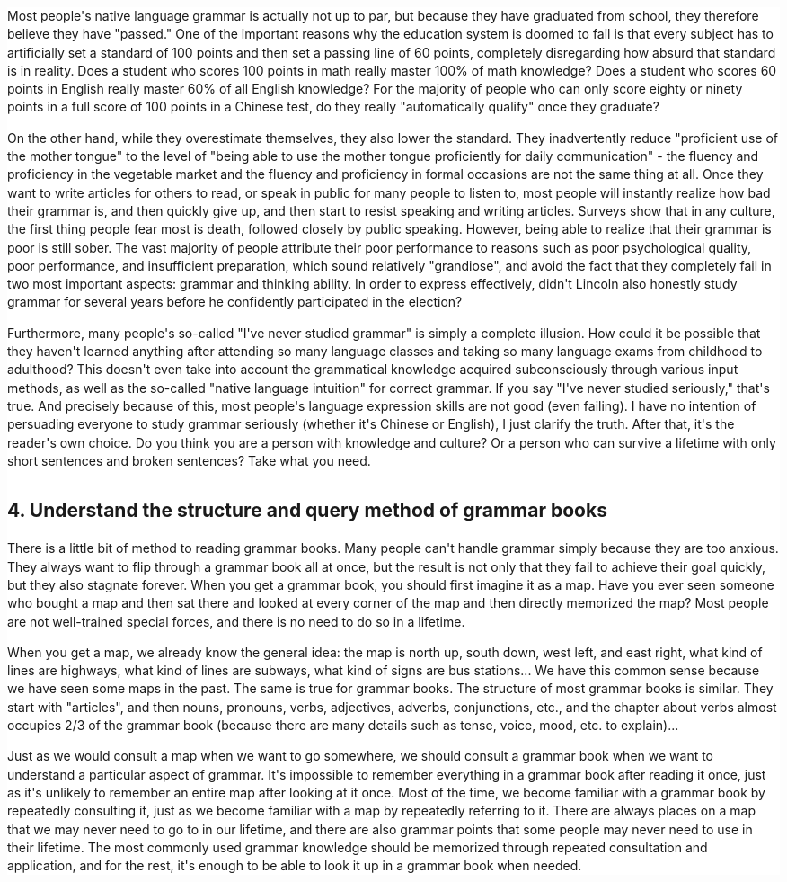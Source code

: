 Most people's native language grammar is actually not up to par, but because they have graduated from school, they therefore believe they have "passed." One of the important reasons why the education system is doomed to fail is that every subject has to artificially set a standard of 100 points and then set a passing line of 60 points, completely disregarding how absurd that standard is in reality. Does a student who scores 100 points in math really master 100% of math knowledge? Does a student who scores 60 points in English really master 60% of all English knowledge? For the majority of people who can only score eighty or ninety points in a full score of 100 points in a Chinese test, do they really "automatically qualify" once they graduate?

On the other hand, while they overestimate themselves, they also lower the standard. They inadvertently reduce "proficient use of the mother tongue" to the level of "being able to use the mother tongue proficiently for daily communication" - the fluency and proficiency in the vegetable market and the fluency and proficiency in formal occasions are not the same thing at all. Once they want to write articles for others to read, or speak in public for many people to listen to, most people will instantly realize how bad their grammar is, and then quickly give up, and then start to resist speaking and writing articles. Surveys show that in any culture, the first thing people fear most is death, followed closely by public speaking. However, being able to realize that their grammar is poor is still sober. The vast majority of people attribute their poor performance to reasons such as poor psychological quality, poor performance, and insufficient preparation, which sound relatively "grandiose", and avoid the fact that they completely fail in two most important aspects: grammar and thinking ability. In order to express effectively, didn't Lincoln also honestly study grammar for several years before he confidently participated in the election?

Furthermore, many people's so-called "I've never studied grammar" is simply a complete illusion. How could it be possible that they haven't learned anything after attending so many language classes and taking so many language exams from childhood to adulthood? This doesn't even take into account the grammatical knowledge acquired subconsciously through various input methods, as well as the so-called "native language intuition" for correct grammar. If you say "I've never studied seriously," that's true. And precisely because of this, most people's language expression skills are not good (even failing). I have no intention of persuading everyone to study grammar seriously (whether it's Chinese or English), I just clarify the truth. After that, it's the reader's own choice. Do you think you are a person with knowledge and culture? Or a person who can survive a lifetime with only short sentences and broken sentences? Take what you need.

## 4. Understand the structure and query method of grammar books

There is a little bit of method to reading grammar books. Many people can't handle grammar simply because they are too anxious. They always want to flip through a grammar book all at once, but the result is not only that they fail to achieve their goal quickly, but they also stagnate forever. When you get a grammar book, you should first imagine it as a map. Have you ever seen someone who bought a map and then sat there and looked at every corner of the map and then directly memorized the map? Most people are not well-trained special forces, and there is no need to do so in a lifetime.

When you get a map, we already know the general idea: the map is north up, south down, west left, and east right, what kind of lines are highways, what kind of lines are subways, what kind of signs are bus stations... We have this common sense because we have seen some maps in the past. The same is true for grammar books. The structure of most grammar books is similar. They start with "articles", and then nouns, pronouns, verbs, adjectives, adverbs, conjunctions, etc., and the chapter about verbs almost occupies 2/3 of the grammar book (because there are many details such as tense, voice, mood, etc. to explain)...

Just as we would consult a map when we want to go somewhere, we should consult a grammar book when we want to understand a particular aspect of grammar. It's impossible to remember everything in a grammar book after reading it once, just as it's unlikely to remember an entire map after looking at it once. Most of the time, we become familiar with a grammar book by repeatedly consulting it, just as we become familiar with a map by repeatedly referring to it. There are always places on a map that we may never need to go to in our lifetime, and there are also grammar points that some people may never need to use in their lifetime. The most commonly used grammar knowledge should be memorized through repeated consultation and application, and for the rest, it's enough to be able to look it up in a grammar book when needed.
